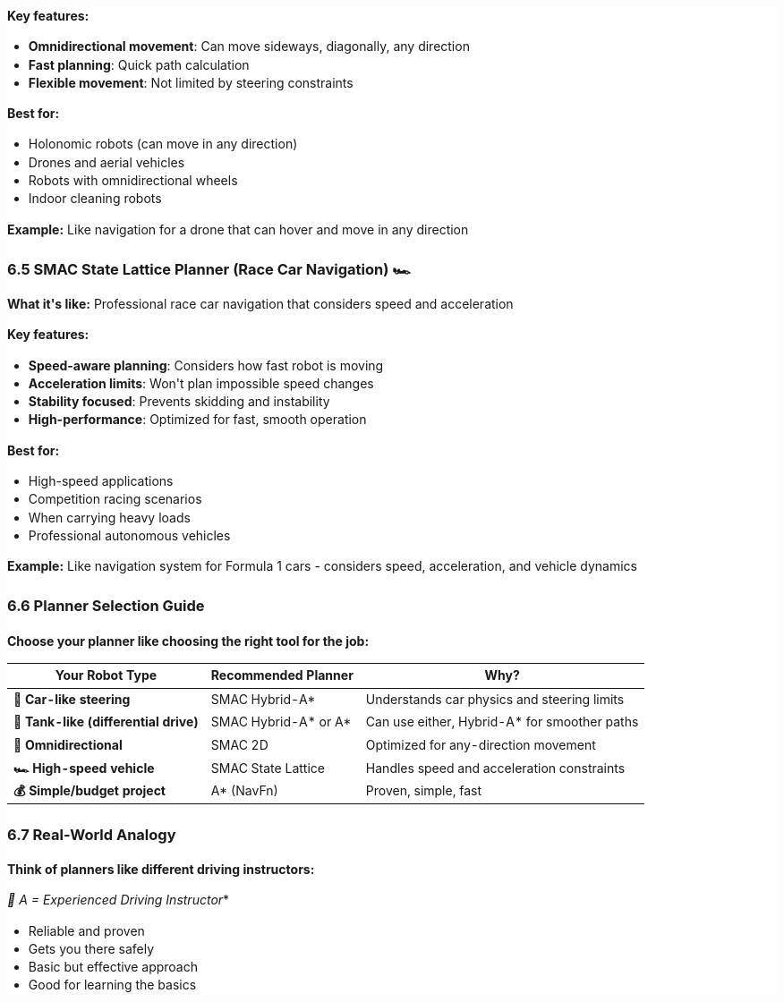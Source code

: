 **Key features:**
- **Omnidirectional movement**: Can move sideways, diagonally, any direction
- **Fast planning**: Quick path calculation
- **Flexible movement**: Not limited by steering constraints

**Best for:**
- Holonomic robots (can move in any direction)
- Drones and aerial vehicles
- Robots with omnidirectional wheels
- Indoor cleaning robots

**Example:** Like navigation for a drone that can hover and move in any direction

### 6.5 SMAC State Lattice Planner (Race Car Navigation) 🏎️

**What it's like:** Professional race car navigation that considers speed and acceleration

**Key features:**
- **Speed-aware planning**: Considers how fast robot is moving
- **Acceleration limits**: Won't plan impossible speed changes
- **Stability focused**: Prevents skidding and instability
- **High-performance**: Optimized for fast, smooth operation

**Best for:**
- High-speed applications
- Competition racing scenarios
- When carrying heavy loads
- Professional autonomous vehicles

**Example:** Like navigation system for Formula 1 cars - considers speed, acceleration, and vehicle dynamics

### 6.6 Planner Selection Guide

**Choose your planner like choosing the right tool for the job:**

| Your Robot Type | Recommended Planner | Why? |
|----------------|-------------------|------|
| **🚗 Car-like steering** | SMAC Hybrid-A* | Understands car physics and steering limits |
| **🤖 Tank-like (differential drive)** | SMAC Hybrid-A* or A* | Can use either, Hybrid-A* for smoother paths |
| **🚁 Omnidirectional** | SMAC 2D | Optimized for any-direction movement |
| **🏎️ High-speed vehicle** | SMAC State Lattice | Handles speed and acceleration constraints |
| **💰 Simple/budget project** | A* (NavFn) | Proven, simple, fast |

### 6.7 Real-World Analogy

**Think of planners like different driving instructors:**

**👴 A* = Experienced Driving Instructor**
- Reliable and proven
- Gets you there safely
- Basic but effective approach
- Good for learning the basics
